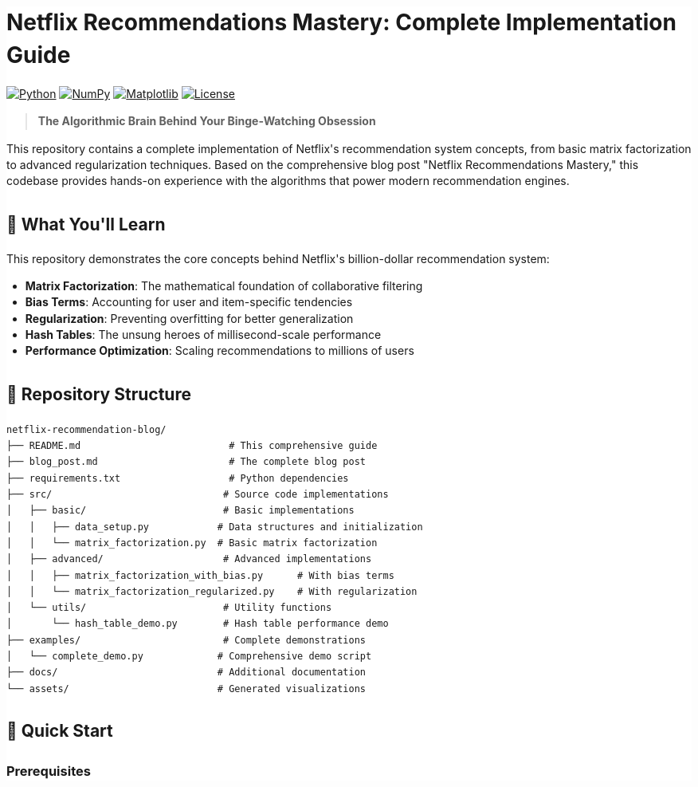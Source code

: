 # Netflix Recommendations Mastery: Complete Implementation Guide

[![Python](https://img.shields.io/badge/Python-3.7+-blue.svg)](https://www.python.org/downloads/)
[![NumPy](https://img.shields.io/badge/NumPy-1.21+-orange.svg)](https://numpy.org/)
[![Matplotlib](https://img.shields.io/badge/Matplotlib-3.5+-green.svg)](https://matplotlib.org/)
[![License](https://img.shields.io/badge/License-MIT-yellow.svg)](LICENSE)

> **The Algorithmic Brain Behind Your Binge-Watching Obsession**

This repository contains a complete implementation of Netflix's recommendation system concepts, from basic matrix factorization to advanced regularization techniques. Based on the comprehensive blog post "Netflix Recommendations Mastery," this codebase provides hands-on experience with the algorithms that power modern recommendation engines.

## 🎯 What You'll Learn

This repository demonstrates the core concepts behind Netflix's billion-dollar recommendation system:

- **Matrix Factorization**: The mathematical foundation of collaborative filtering
- **Bias Terms**: Accounting for user and item-specific tendencies
- **Regularization**: Preventing overfitting for better generalization
- **Hash Tables**: The unsung heroes of millisecond-scale performance
- **Performance Optimization**: Scaling recommendations to millions of users

## 📁 Repository Structure

```
netflix-recommendation-blog/
├── README.md                          # This comprehensive guide
├── blog_post.md                       # The complete blog post
├── requirements.txt                   # Python dependencies
├── src/                              # Source code implementations
│   ├── basic/                        # Basic implementations
│   │   ├── data_setup.py            # Data structures and initialization
│   │   └── matrix_factorization.py  # Basic matrix factorization
│   ├── advanced/                     # Advanced implementations
│   │   ├── matrix_factorization_with_bias.py      # With bias terms
│   │   └── matrix_factorization_regularized.py    # With regularization
│   └── utils/                        # Utility functions
│       └── hash_table_demo.py        # Hash table performance demo
├── examples/                         # Complete demonstrations
│   └── complete_demo.py             # Comprehensive demo script
├── docs/                            # Additional documentation
└── assets/                          # Generated visualizations
```

## 🚀 Quick Start

### Prerequisites
